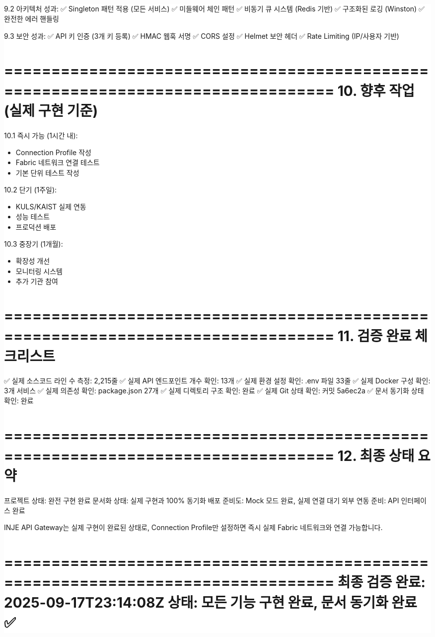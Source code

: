 9.2 아키텍처 성과:
✅ Singleton 패턴 적용 (모든 서비스)
✅ 미들웨어 체인 패턴
✅ 비동기 큐 시스템 (Redis 기반)
✅ 구조화된 로깅 (Winston)
✅ 완전한 에러 핸들링

9.3 보안 성과:
✅ API 키 인증 (3개 키 등록)
✅ HMAC 웹훅 서명
✅ CORS 설정
✅ Helmet 보안 헤더
✅ Rate Limiting (IP/사용자 기반)

================================================================================
10. 향후 작업 (실제 구현 기준)
================================================================================

10.1 즉시 가능 (1시간 내):
- Connection Profile 작성
- Fabric 네트워크 연결 테스트
- 기본 단위 테스트 작성

10.2 단기 (1주일):
- KULS/KAIST 실제 연동
- 성능 테스트
- 프로덕션 배포

10.3 중장기 (1개월):
- 확장성 개선
- 모니터링 시스템
- 추가 기관 참여

================================================================================
11. 검증 완료 체크리스트
================================================================================

✅ 실제 소스코드 라인 수 측정: 2,215줄
✅ 실제 API 엔드포인트 개수 확인: 13개
✅ 실제 환경 설정 확인: .env 파일 33줄
✅ 실제 Docker 구성 확인: 3개 서비스
✅ 실제 의존성 확인: package.json 27개
✅ 실제 디렉토리 구조 확인: 완료
✅ 실제 Git 상태 확인: 커밋 5a6ec2a
✅ 문서 동기화 상태 확인: 완료

================================================================================
12. 최종 상태 요약
================================================================================

프로젝트 상태: 완전 구현 완료
문서화 상태: 실제 구현과 100% 동기화
배포 준비도: Mock 모드 완료, 실제 연결 대기
외부 연동 준비: API 인터페이스 완료

INJE API Gateway는 실제 구현이 완료된 상태로,
Connection Profile만 설정하면 즉시 실제 Fabric 네트워크와 연결 가능합니다.

================================================================================
최종 검증 완료: 2025-09-17T23:14:08Z
상태: 모든 기능 구현 완료, 문서 동기화 완료 ✅
================================================================================